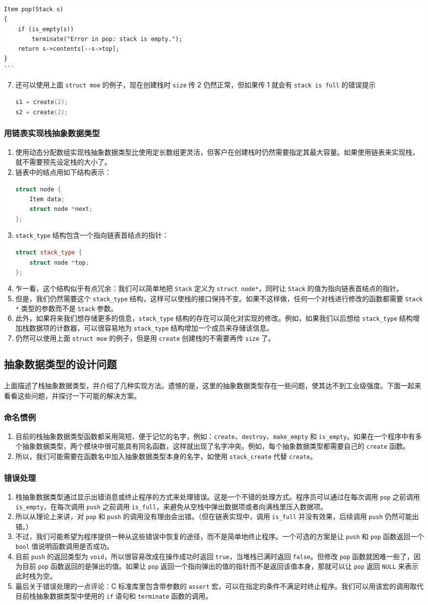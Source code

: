     Item pop(Stack s)
    {
        if (is_empty(s))
            terminate("Error in pop: stack is empty.");
        return s->contents[--s->top];
    }
    ```
7. 还可以使用上面 `struct moe` 的例子，现在创建栈时 `size` 传 2 仍然正常，但如果传 1 就会有 `stack is full` 的错误提示
    ```cpp
    s1 = create(2);
    s2 = create(2);
    ```

### 用链表实现栈抽象数据类型
1. 使用动态分配数组实现栈抽象数据类型比使用定长数组更灵活，但客户在创建栈时仍然需要指定其最大容量。如果使用链表来实现栈，就不需要预先设定栈的大小了。
2. 链表中的结点用如下结构表示：
    ```cpp
    struct node {
        Item data;
        struct node *next;
    };
    ```
3. `stack_type` 结构包含一个指向链表首结点的指针：
    ```cpp
    struct stack_type {
        struct node *top;
    };
    ```
4. 乍一看，这个结构似乎有点冗余：我们可以简单地把 `Stack` 定义为 `struct node*`，同时让 `Stack` 的值为指向链表首结点的指针。
5. 但是，我们仍然需要这个 `stack_type` 结构，这样可以使栈的接口保持不变。如果不这样做，任何一个对栈进行修改的函数都需要 `Stack *` 类型的参数而不是 `Stack` 参数。
6. 此外，如果将来我们想存储更多的信息，`stack_type` 结构的存在可以简化对实现的修改。例如，如果我们以后想给 `stack_type` 结构增加栈数据项的计数器，可以很容易地为 `stack_type` 结构增加一个成员来存储该信息。
7. 仍然可以使用上面 `struct moe` 的例子，但是用 `create` 创建栈的不需要再传 `size` 了。


## 抽象数据类型的设计问题
上面描述了栈抽象数据类型，并介绍了几种实现方法。遗憾的是，这里的抽象数据类型存在一些问题，使其达不到工业级强度。下面一起来看看这些问题，并探讨一下可能的解决方案。

### 命名惯例
1. 目前的栈抽象数据类型函数都采用简短、便于记忆的名字，例如：`create`、`destroy`、`make_empty` 和 `is_empty`。如果在一个程序中有多个抽象数据类型，两个模块中很可能具有同名函数，这样就出现了名字冲突。例如，每个抽象数据类型都需要自己的 `create` 函数。
2. 所以，我们可能需要在函数名中加入抽象数据类型本身的名字，如使用 `stack_create` 代替 `create`。

### 错误处理
1. 栈抽象数据类型通过显示出错消息或终止程序的方式来处理错误。这是一个不错的处理方式。程序员可以通过在每次调用 `pop` 之前调用 `is_empty`，在每次调用 `push` 之前调用 `is_full`，来避免从空栈中弹出数据项或者向满栈里压入数据项。
2. 所以从理论上来讲，对 `pop` 和 `push` 的调用没有理由会出错。（但在链表实现中，调用 `is_full` 并没有效果，后续调用 `push` 仍然可能出错。）
3. 不过，我们可能希望为程序提供一种从这些错误中恢复的途径，而不是简单地终止程序。一个可选的方案是让 `push` 和 `pop` 函数返回一个 `bool` 值说明函数调用是否成功。
4. 目前 `push` 的返回类型为 `void`，所以很容易改成在操作成功时返回 `true`，当堆栈已满时返回 `false`。但修改 `pop` 函数就困难一些了，因为目前 `pop` 函数返回的是弹出的值。如果让 `pop` 返回一个指向弹出的值的指针而不是返回该值本身，那就可以让 `pop` 返回 `NULL` 来表示此时栈为空。
5. 最后关于错误处理的一点评论：C 标准库里包含带参数的 `assert` 宏，可以在指定的条件不满足时终止程序。我们可以用该宏的调用取代目前栈抽象数据类型中使用的 `if` 语句和 `terminate` 函数的调用。
